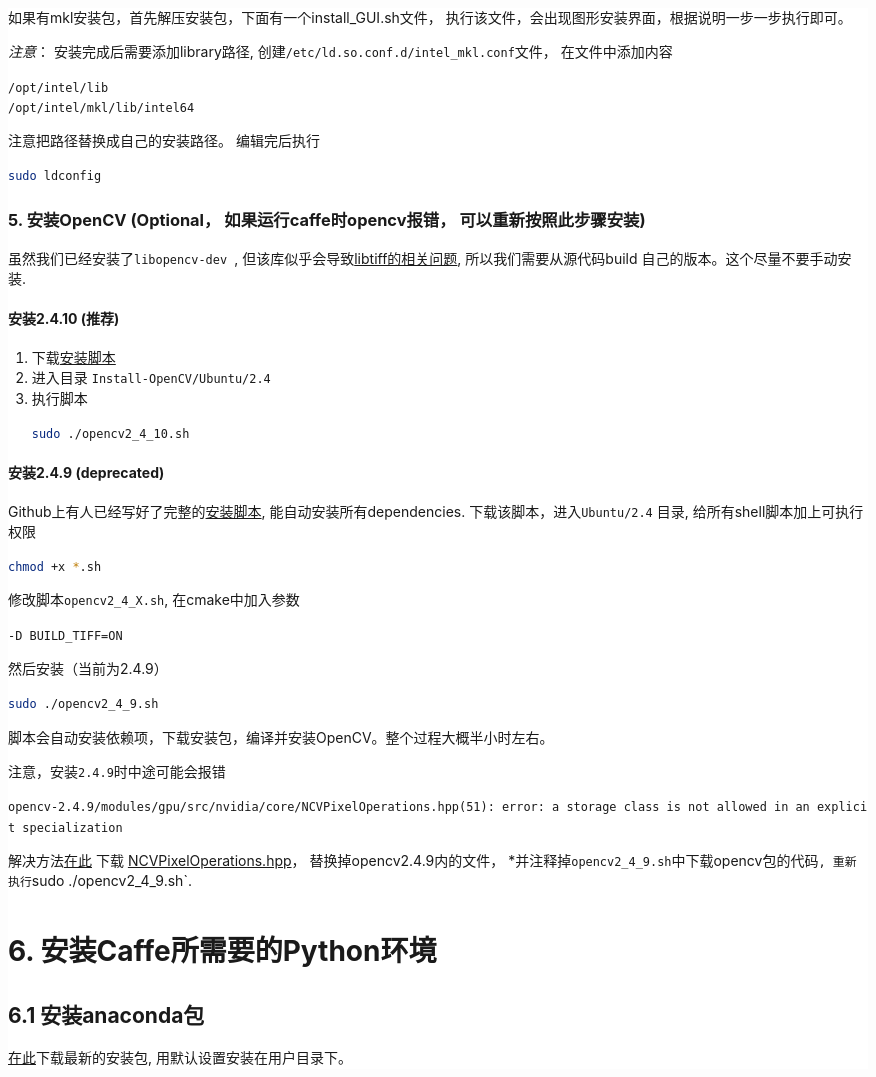 如果有mkl安装包，首先解压安装包，下面有一个install_GUI.sh文件， 执行该文件，会出现图形安装界面，根据说明一步一步执行即可。

*注意*： 安装完成后需要添加library路径, 创建`/etc/ld.so.conf.d/intel_mkl.conf`文件， 在文件中添加内容
```
/opt/intel/lib
/opt/intel/mkl/lib/intel64
```
注意把路径替换成自己的安装路径。 编辑完后执行
```sh
sudo ldconfig
```

### 5. 安装OpenCV (Optional， 如果运行caffe时opencv报错， 可以重新按照此步骤安装)
虽然我们已经安装了`libopencv-dev `, 但该库似乎会导致[libtiff的相关问题](http://www.cnblogs.com/platero/p/4141063.html), 所以我们需要从源代码build 自己的版本。这个尽量不要手动安装.

#### 安装2.4.10 (推荐)
1. 下载[安装脚本](https://github.com/bearpaw/Install-OpenCV)
2. 进入目录 `Install-OpenCV/Ubuntu/2.4`
3. 执行脚本
   ```sh
   sudo ./opencv2_4_10.sh
   ```

#### 安装2.4.9 (deprecated)
Github上有人已经写好了完整的[安装脚本](https://github.com/jayrambhia/Install-OpenCV), 能自动安装所有dependencies. 下载该脚本，进入`Ubuntu/2.4` 目录, 给所有shell脚本加上可执行权限
```sh
chmod +x *.sh
```
修改脚本`opencv2_4_X.sh`, 在cmake中加入参数
```
-D BUILD_TIFF=ON
```
然后安装（当前为2.4.9）
```sh
sudo ./opencv2_4_9.sh
```
脚本会自动安装依赖项，下载安装包，编译并安装OpenCV。整个过程大概半小时左右。 

注意，安装`2.4.9`时中途可能会报错
```
opencv-2.4.9/modules/gpu/src/nvidia/core/NCVPixelOperations.hpp(51): error: a storage class is not allowed in an explicit specialization
```
解决方法[在此](http://code.opencv.org/issues/3814)  下载 [NCVPixelOperations.hpp](http://code.opencv.org/projects/opencv/repository/revisions/feb74b125d7923c0bc11054b66863e1e9f753141/raw/modules/gpu/src/nvidia/core/NCVPixelOperations.hpp)， 替换掉opencv2.4.9内的文件， *并注释掉`opencv2_4_9.sh`中下载opencv包的代码`, 重新执行`sudo ./opencv2_4_9.sh`.

# 6. 安装Caffe所需要的Python环境
## 6.1 安装anaconda包
[在此](http://continuum.io/downloads)下载最新的安装包, 用默认设置安装在用户目录下。
